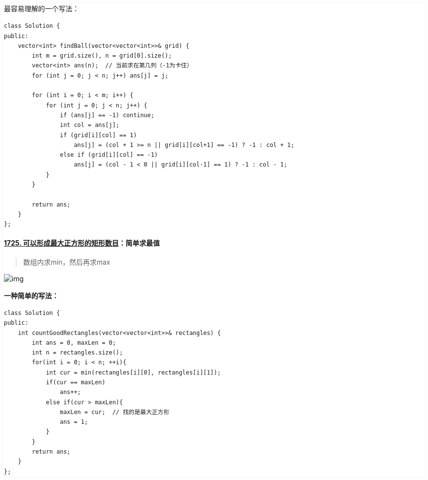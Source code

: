 最容易理解的一个写法：

```C%2B%2B
class Solution {
public:
    vector<int> findBall(vector<vector<int>>& grid) {
        int m = grid.size(), n = grid[0].size(); 
        vector<int> ans(n);  // 当前求在第几列（-1为卡住）
        for (int j = 0; j < n; j++) ans[j] = j; 

        for (int i = 0; i < m; i++) {
            for (int j = 0; j < n; j++) {
                if (ans[j] == -1) continue;
                int col = ans[j]; 
                if (grid[i][col] == 1)
                    ans[j] = (col + 1 >= n || grid[i][col+1] == -1) ? -1 : col + 1; 
                else if (grid[i][col] == -1)
                    ans[j] = (col - 1 < 0 || grid[i][col-1] == 1) ? -1 : col - 1; 
            }
        }

        return ans; 
    }
};
```



#### [1725. 可以形成最大正方形的矩形数目](https://leetcode-cn.com/problems/number-of-rectangles-that-can-form-the-largest-square/)：简单求最值

> 数组内求min，然后再求max

![img](https://uestc.feishu.cn/space/api/box/stream/download/asynccode/?code=OGRhZmJhOWZiMWJkOWM0MDUxMDAzZTY2YzFlMmE4YzBfSGF1c0FqclU0TVNwNE5yeUp2Q25EdWVXbm9LMVRXSDFfVG9rZW46Ym94Y253dXhzbjJoSFM2TDdsNHRmc0lCV1VlXzE2NTY0ODY2MTE6MTY1NjQ5MDIxMV9WNA)

**一种简单的写法：**

```C%2B%2B
class Solution {
public:
    int countGoodRectangles(vector<vector<int>>& rectangles) {
        int ans = 0, maxLen = 0;
        int n = rectangles.size();
        for(int i = 0; i < n; ++i){
            int cur = min(rectangles[i][0], rectangles[i][1]);
            if(cur == maxLen)
                ans++;
            else if(cur > maxLen){
                maxLen = cur;  // 找的是最大正方形
                ans = 1;
            }
        }
        return ans;
    }
};
```
